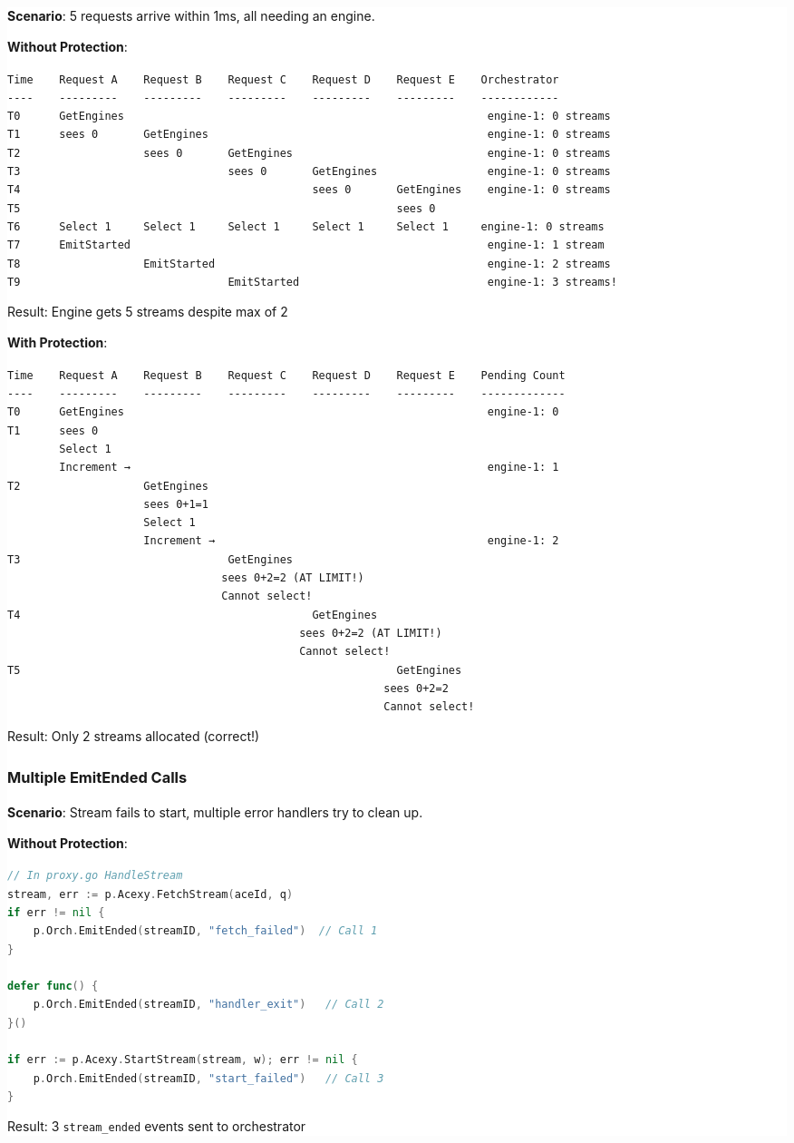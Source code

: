**Scenario**: 5 requests arrive within 1ms, all needing an engine.

**Without Protection**:
```
Time    Request A    Request B    Request C    Request D    Request E    Orchestrator
----    ---------    ---------    ---------    ---------    ---------    ------------
T0      GetEngines                                                        engine-1: 0 streams
T1      sees 0       GetEngines                                           engine-1: 0 streams
T2                   sees 0       GetEngines                              engine-1: 0 streams
T3                                sees 0       GetEngines                 engine-1: 0 streams
T4                                             sees 0       GetEngines    engine-1: 0 streams
T5                                                          sees 0
T6      Select 1     Select 1     Select 1     Select 1     Select 1     engine-1: 0 streams
T7      EmitStarted                                                       engine-1: 1 stream
T8                   EmitStarted                                          engine-1: 2 streams
T9                                EmitStarted                             engine-1: 3 streams!
```
Result: Engine gets 5 streams despite max of 2

**With Protection**:
```
Time    Request A    Request B    Request C    Request D    Request E    Pending Count
----    ---------    ---------    ---------    ---------    ---------    -------------
T0      GetEngines                                                        engine-1: 0
T1      sees 0                                                           
        Select 1                                                         
        Increment →                                                       engine-1: 1
T2                   GetEngines                                           
                     sees 0+1=1                                          
                     Select 1                                            
                     Increment →                                          engine-1: 2
T3                                GetEngines                              
                                 sees 0+2=2 (AT LIMIT!)                 
                                 Cannot select!                          
T4                                             GetEngines                 
                                             sees 0+2=2 (AT LIMIT!)      
                                             Cannot select!              
T5                                                          GetEngines    
                                                          sees 0+2=2     
                                                          Cannot select!  
```
Result: Only 2 streams allocated (correct!)

### Multiple EmitEnded Calls

**Scenario**: Stream fails to start, multiple error handlers try to clean up.

**Without Protection**:
```go
// In proxy.go HandleStream
stream, err := p.Acexy.FetchStream(aceId, q)
if err != nil {
    p.Orch.EmitEnded(streamID, "fetch_failed")  // Call 1
}

defer func() {
    p.Orch.EmitEnded(streamID, "handler_exit")   // Call 2
}()

if err := p.Acexy.StartStream(stream, w); err != nil {
    p.Orch.EmitEnded(streamID, "start_failed")   // Call 3
}
```
Result: 3 `stream_ended` events sent to orchestrator
